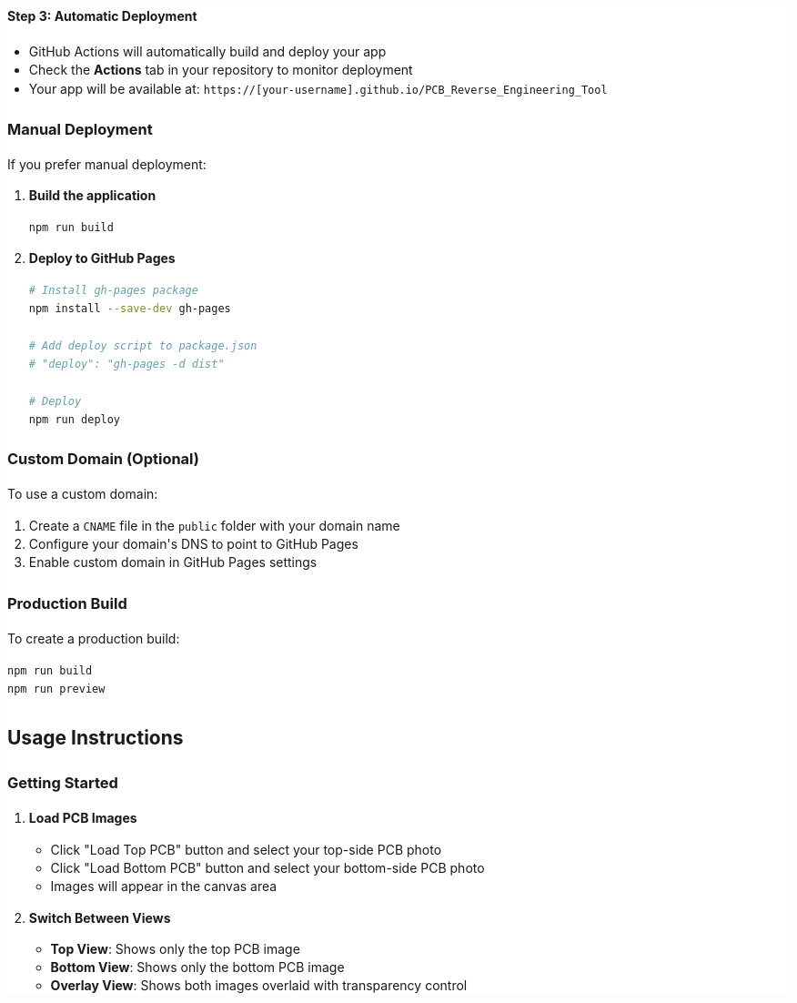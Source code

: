 #### Step 3: Automatic Deployment
- GitHub Actions will automatically build and deploy your app
- Check the **Actions** tab in your repository to monitor deployment
- Your app will be available at: `https://[your-username].github.io/PCB_Reverse_Engineering_Tool`

### Manual Deployment

If you prefer manual deployment:

1. **Build the application**
   ```bash
   npm run build
   ```

2. **Deploy to GitHub Pages**
   ```bash
   # Install gh-pages package
   npm install --save-dev gh-pages
   
   # Add deploy script to package.json
   # "deploy": "gh-pages -d dist"
   
   # Deploy
   npm run deploy
   ```

### Custom Domain (Optional)

To use a custom domain:

1. Create a `CNAME` file in the `public` folder with your domain name
2. Configure your domain's DNS to point to GitHub Pages
3. Enable custom domain in GitHub Pages settings

### Production Build
To create a production build:
```bash
npm run build
npm run preview
```

## Usage Instructions

### Getting Started

1. **Load PCB Images**
   - Click "Load Top PCB" button and select your top-side PCB photo
   - Click "Load Bottom PCB" button and select your bottom-side PCB photo
   - Images will appear in the canvas area

2. **Switch Between Views**
   - **Top View**: Shows only the top PCB image
   - **Bottom View**: Shows only the bottom PCB image  
   - **Overlay View**: Shows both images overlaid with transparency control
